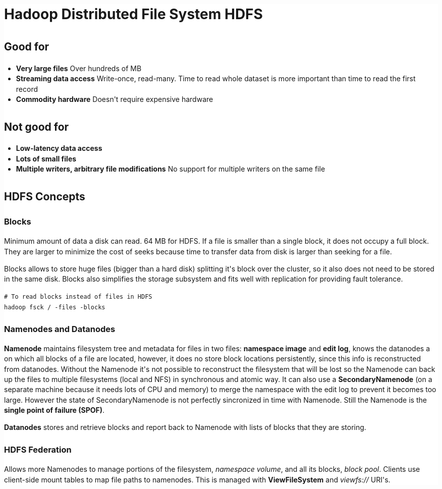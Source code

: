 # Hadoop Distributed File System HDFS

## Good for

* **Very large files** Over hundreds of MB
* **Streaming data access** Write-once, read-many. Time to read whole dataset is more important than time to read the first record
* **Commodity hardware** Doesn't require expensive hardware

## Not good for

* **Low-latency data access**
* **Lots of small files**
* **Multiple writers, arbitrary file modifications** No support for multiple writers on the same file

## HDFS Concepts

### Blocks

Minimum amount of data a disk can read. 64 MB for HDFS. If a file is smaller than a single block, it does not occupy a full block. They are larger to minimize the cost of seeks because time to transfer data from disk is larger than seeking for a file.

Blocks allows to store huge files (bigger than a hard disk) splitting it's block over the cluster, so it also does not need to be stored in the same disk. Blocks also simplifies the storage subsystem and fits well with replication for providing fault tolerance.

	# To read blocks instead of files in HDFS
	hadoop fsck / -files -blocks

### Namenodes and Datanodes

**Namenode** maintains filesystem tree and metadata for files in two files: **namespace image** and **edit log**, knows the datanodes a on which all blocks of a file are located, however, it does no store block locations persistently, since this info is reconstructed from datanodes. Without the Namenode it's not possible to reconstruct the filesystem that will be lost so the Namenode can back up the files to multiple filesystems (local and NFS) in synchronous and atomic way. It can also use a **SecondaryNamenode** (on a separate machine because it needs lots of CPU and memory) to merge the namespace with the edit log to prevent it becomes too large. However the state of SecondaryNamenode is not perfectly sincronized in time with Namenode. Still the Namenode is the **single point of failure (SPOF)**.

**Datanodes** stores and retrieve blocks and report back to Namenode with lists of blocks that they are storing.

### HDFS Federation

Allows more Namenodes to manage portions of the filesystem, *namespace volume*, and all its blocks, *block pool*. Clients use client-side mount tables to map file paths to namenodes. This is managed with **ViewFileSystem** and *viewfs://* URI's.
